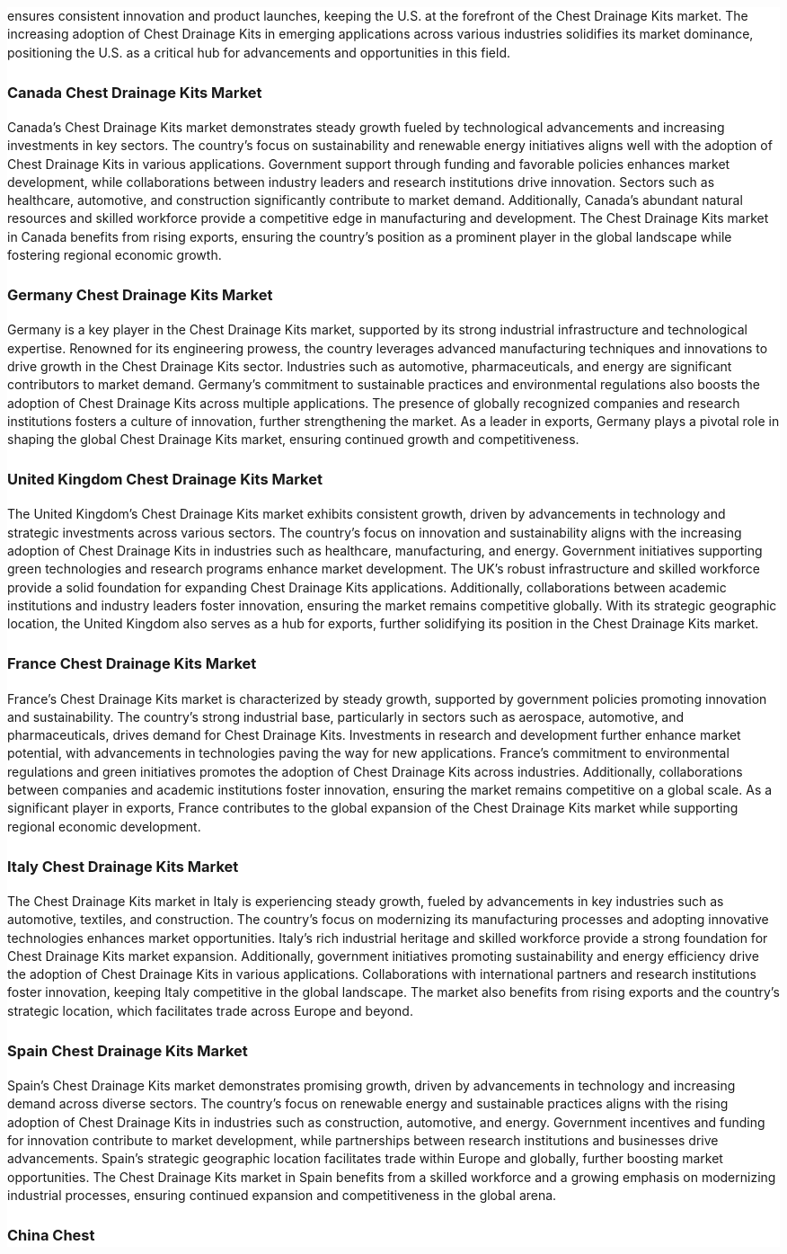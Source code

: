 ensures consistent innovation and product launches, keeping the U.S. at the forefront of the Chest Drainage Kits market. The increasing adoption of Chest Drainage Kits in emerging applications across various industries solidifies its market dominance, positioning the U.S. as a critical hub for advancements and opportunities in this field.</p><h3>Canada Chest Drainage Kits Market</h3><p>Canada&rsquo;s Chest Drainage Kits market demonstrates steady growth fueled by technological advancements and increasing investments in key sectors. The country&rsquo;s focus on sustainability and renewable energy initiatives aligns well with the adoption of Chest Drainage Kits in various applications. Government support through funding and favorable policies enhances market development, while collaborations between industry leaders and research institutions drive innovation. Sectors such as healthcare, automotive, and construction significantly contribute to market demand. Additionally, Canada&rsquo;s abundant natural resources and skilled workforce provide a competitive edge in manufacturing and development. The Chest Drainage Kits market in Canada benefits from rising exports, ensuring the country&rsquo;s position as a prominent player in the global landscape while fostering regional economic growth.</p><h3>Germany Chest Drainage Kits Market</h3><p>Germany is a key player in the Chest Drainage Kits market, supported by its strong industrial infrastructure and technological expertise. Renowned for its engineering prowess, the country leverages advanced manufacturing techniques and innovations to drive growth in the Chest Drainage Kits sector. Industries such as automotive, pharmaceuticals, and energy are significant contributors to market demand. Germany&rsquo;s commitment to sustainable practices and environmental regulations also boosts the adoption of Chest Drainage Kits across multiple applications. The presence of globally recognized companies and research institutions fosters a culture of innovation, further strengthening the market. As a leader in exports, Germany plays a pivotal role in shaping the global Chest Drainage Kits market, ensuring continued growth and competitiveness.</p><h3>United Kingdom Chest Drainage Kits Market</h3><p>The United Kingdom&rsquo;s Chest Drainage Kits market exhibits consistent growth, driven by advancements in technology and strategic investments across various sectors. The country&rsquo;s focus on innovation and sustainability aligns with the increasing adoption of Chest Drainage Kits in industries such as healthcare, manufacturing, and energy. Government initiatives supporting green technologies and research programs enhance market development. The UK&rsquo;s robust infrastructure and skilled workforce provide a solid foundation for expanding Chest Drainage Kits applications. Additionally, collaborations between academic institutions and industry leaders foster innovation, ensuring the market remains competitive globally. With its strategic geographic location, the United Kingdom also serves as a hub for exports, further solidifying its position in the Chest Drainage Kits market.</p><h3>France Chest Drainage Kits Market</h3><p>France&rsquo;s Chest Drainage Kits market is characterized by steady growth, supported by government policies promoting innovation and sustainability. The country&rsquo;s strong industrial base, particularly in sectors such as aerospace, automotive, and pharmaceuticals, drives demand for Chest Drainage Kits. Investments in research and development further enhance market potential, with advancements in technologies paving the way for new applications. France&rsquo;s commitment to environmental regulations and green initiatives promotes the adoption of Chest Drainage Kits across industries. Additionally, collaborations between companies and academic institutions foster innovation, ensuring the market remains competitive on a global scale. As a significant player in exports, France contributes to the global expansion of the Chest Drainage Kits market while supporting regional economic development.</p><h3>Italy Chest Drainage Kits Market</h3><p>The Chest Drainage Kits market in Italy is experiencing steady growth, fueled by advancements in key industries such as automotive, textiles, and construction. The country&rsquo;s focus on modernizing its manufacturing processes and adopting innovative technologies enhances market opportunities. Italy&rsquo;s rich industrial heritage and skilled workforce provide a strong foundation for Chest Drainage Kits market expansion. Additionally, government initiatives promoting sustainability and energy efficiency drive the adoption of Chest Drainage Kits in various applications. Collaborations with international partners and research institutions foster innovation, keeping Italy competitive in the global landscape. The market also benefits from rising exports and the country&rsquo;s strategic location, which facilitates trade across Europe and beyond.</p><h3>Spain Chest Drainage Kits Market</h3><p>Spain&rsquo;s Chest Drainage Kits market demonstrates promising growth, driven by advancements in technology and increasing demand across diverse sectors. The country&rsquo;s focus on renewable energy and sustainable practices aligns with the rising adoption of Chest Drainage Kits in industries such as construction, automotive, and energy. Government incentives and funding for innovation contribute to market development, while partnerships between research institutions and businesses drive advancements. Spain&rsquo;s strategic geographic location facilitates trade within Europe and globally, further boosting market opportunities. The Chest Drainage Kits market in Spain benefits from a skilled workforce and a growing emphasis on modernizing industrial processes, ensuring continued expansion and competitiveness in the global arena.</p><h3>China Chest